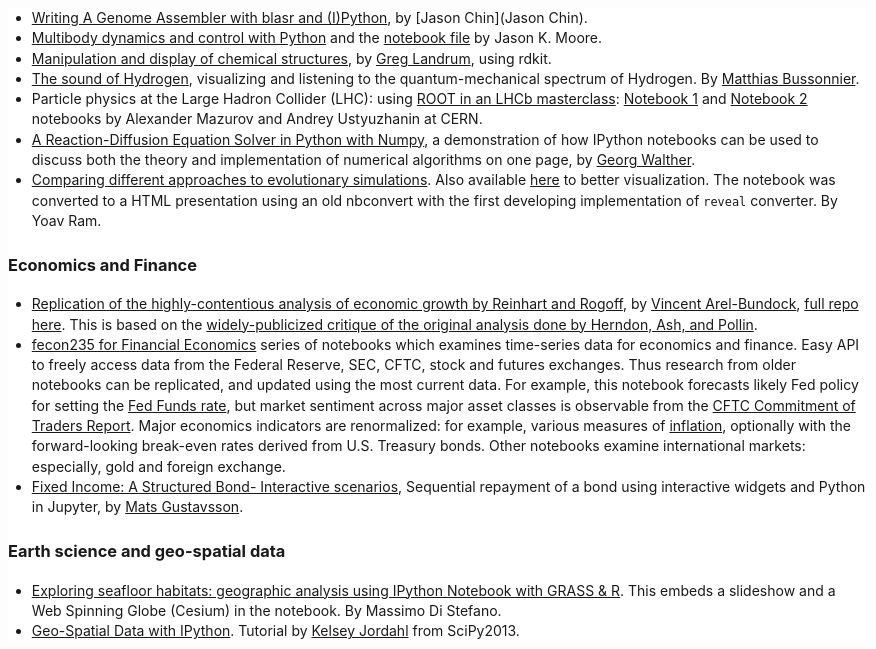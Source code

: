 * [Writing A Genome Assembler with blasr and (I)Python](https://nbviewer.jupyter.org/github/cschin/Write_A_Genome_Assembler_With_IPython/blob/master/Write_An_Assembler.ipynb), by [Jason Chin](Jason Chin).
* [Multibody dynamics and control with Python](https://www.moorepants.info/blog/npendulum.html) and the [notebook file](https://nbviewer.ipython.org/github/gilbertgede/idetc-2013-paper/blob/master/n-pendulum-control.ipynb) by Jason K. Moore.
* [Manipulation and display of chemical structures](https://nbviewer.ipython.org/gist/4316433), by [Greg Landrum](https://github.com/greglandrum), using rdkit.
* [The sound of Hydrogen](https://nbviewer.ipython.org/github/Carreau/posts/blob/master/07-the-sound-of-hydrogen.ipynb), visualizing and listening to the quantum-mechanical spectrum of Hydrogen. By [Matthias Bussonnier](https://github.com/Carreau).
* Particle physics at the Large Hadron Collider (LHC): using [ROOT in an LHCb masterclass](https://root.cern.ch/drupal/content/ipython-notebooks-and-root-0): [Notebook 1](https://nbviewer.ipython.org/github/mazurov/webfest2013/blob/master/notebooks/MasterClassD0-ex1.ipynb) and [Notebook 2](https://nbviewer.ipython.org/github/mazurov/webfest2013/blob/master/notebooks/MasterClassD0-ex2%2Cex3.ipynb) notebooks by Alexander Mazurov and Andrey Ustyuzhanin at CERN.
* [A Reaction-Diffusion Equation Solver in Python with Numpy](https://nbviewer.ipython.org/github/waltherg/notebooks/blob/master/2013-12-03-Crank_Nicolson.ipynb), a demonstration of how IPython notebooks can be used to discuss both the theory and implementation of numerical algorithms on one page, by [Georg Walther](https://github.com/waltherg).
* [Comparing different approaches to evolutionary simulations](https://nbviewer.ipython.org/url/www.slideviper.oquanta.info/test/simulation%20frameworks.ipynb). Also available [here](https://slideviewer.herokuapp.com/urls/github.com/yoavram/ipython-notebooks/raw/master/simulation%20frameworks.ipynb) to better visualization. The notebook was converted to a HTML presentation using an old nbconvert with the first developing implementation of `reveal` converter. By Yoav Ram.

### Economics and Finance

* [Replication of the highly-contentious analysis of economic growth by Reinhart and Rogoff](https://nbviewer.ipython.org/github/vincentarelbundock/Reinhart-Rogoff/blob/master/reinhart-rogoff.ipynb), by [Vincent Arel-Bundock](https://umich.edu/~varel), [full repo here](https://github.com/vincentarelbundock/Reinhart-Rogoff). This is based on the [widely-publicized critique of the original analysis done by Herndon, Ash, and Pollin](https://www.peri.umass.edu/236/hash/31e2ff374b6377b2ddec04deaa6388b1/publication/566).
* [fecon235 for Financial Economics](https://github.com/rsvp/fecon235) series of notebooks which examines time-series data for economics and finance. Easy API to freely access data from the Federal Reserve, SEC, CFTC, stock and futures exchanges. Thus research from older notebooks can be replicated, and updated using the most current data. For example, this notebook forecasts likely Fed policy for setting the [Fed Funds rate](https://git.io/fedfunds), but market sentiment across major asset classes is observable from the [CFTC Commitment of Traders Report](https://git.io/cotr). Major economics indicators are renormalized: for example, various measures of [inflation](https://git.io/infl), optionally with the forward-looking break-even rates derived from U.S. Treasury bonds. Other notebooks examine international markets: especially, gold and foreign exchange.
* [Fixed Income: A Structured Bond- Interactive scenarios](https://nbviewer.jupyter.org/github/MatsGustavsson/finance-jupyter/blob/2b5c1458b0e9b9c299fe25590566814e92287a1c/SequentialStructure.ipynb), Sequential repayment of a bond using interactive widgets and Python in Jupyter, by [Mats Gustavsson](https://github.com/MatsGustavsson).

### Earth science and geo-spatial data

* [Exploring seafloor habitats: geographic analysis using IPython Notebook with GRASS & R](https://nbviewer.ipython.org/gist/7598354). This embeds a slideshow and a Web Spinning Globe (Cesium) in the notebook. By Massimo Di Stefano.
* [Geo-Spatial Data with IPython](https://nbviewer.ipython.org/github/mqlaql/geospatial-data/blob/master/Geospatial-Data-with-Python.ipynb). Tutorial by [Kelsey Jordahl](https://kjordahl.net/) from SciPy2013.
